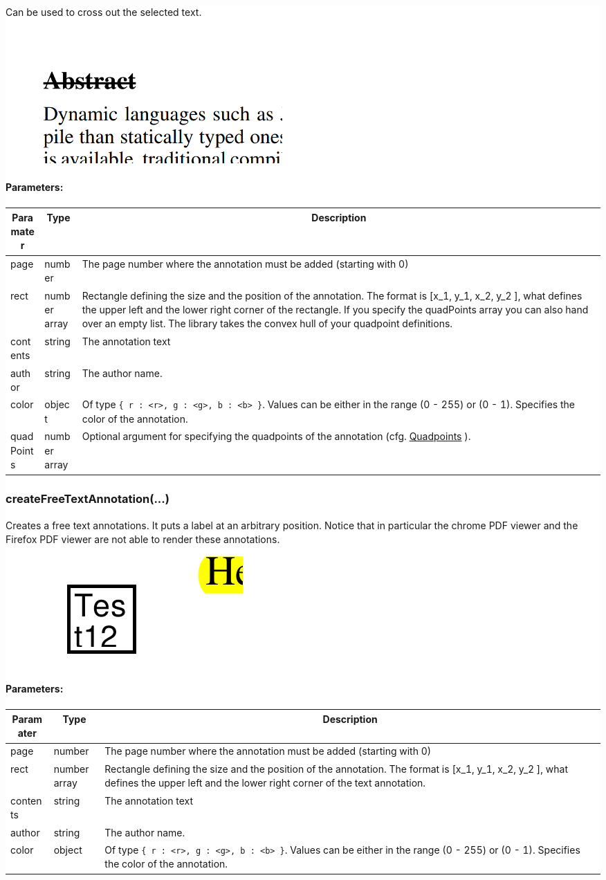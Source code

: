 Can be used to cross out the selected text.

![ Example of a strike out annotation](./documentation/StrikeOutAnnotation.png  "Example of a strike out annotation")

#### Parameters:
| Paramater   |     Type      |  Description |
|----------|-------------|------|
| page |  number | The page number where the annotation must be added (starting with 0)|
| rect  |   number array   |   Rectangle defining the size and the position of the annotation. The format is \[x_1, y_1, x_2, y_2 \], what defines the upper left and the lower right corner of the rectangle. If you specify the quadPoints array you can also hand over an empty list. The library takes the convex hull of your quadpoint definitions. |
| contents | string |  The annotation text  |
| author | string |    The author name.  |
| color | object |   Of type `{ r : <r>, g : <g>, b : <b> }`. Values can be either in the range (0 - 255) or (0 - 1). Specifies the color of the annotation.|
| quadPoints | number array | Optional argument for specifying the quadpoints of the annotation (cfg. [Quadpoints](#QuadPoints) ). |

### <a name="createfreetext"></a>createFreeTextAnnotation(...)

Creates a free text annotations. It puts a label at an arbitrary position. Notice that in particular the chrome PDF viewer and the Firefox PDF viewer are not able to render these annotations.

![ Example of a free text annotation](./documentation/FreeTextAnnotation.png  "Example of a free text annotation")

#### Parameters:
| Paramater   |     Type      |  Description |
|----------|-------------|------|
| page |  number | The page number where the annotation must be added (starting with 0)|
| rect  |   number array   |   Rectangle defining the size and the position of the annotation. The format is \[x_1, y_1, x_2, y_2 \], what defines the upper left and the lower right corner of the text annotation. |
| contents | string |  The annotation text  |
| author | string |    The author name.  |
| color | object |   Of type `{ r : <r>, g : <g>, b : <b> }`. Values can be either in the range (0 - 255) or (0 - 1). Specifies the color of the annotation.|
